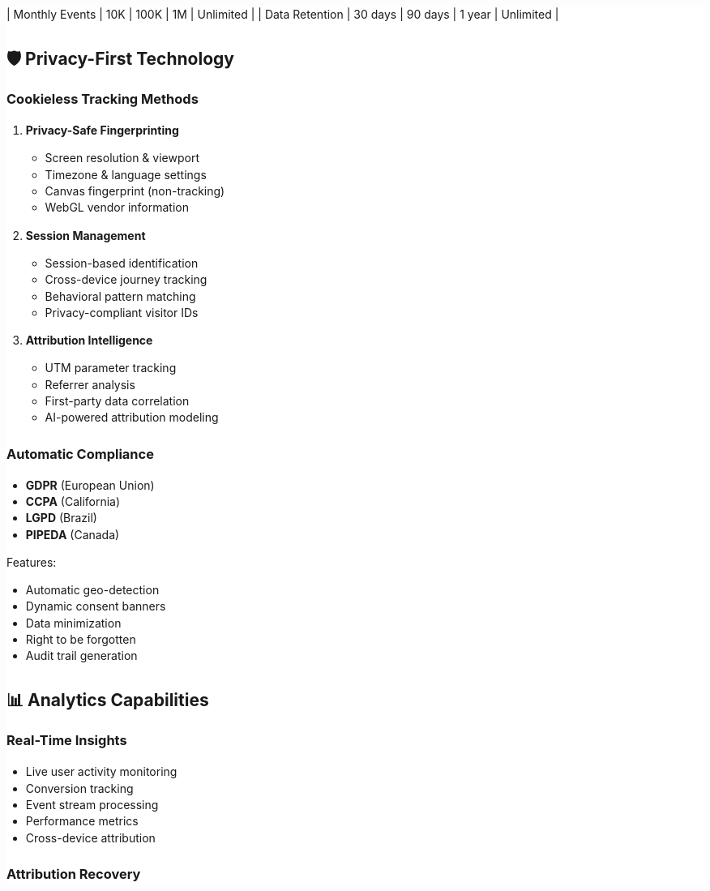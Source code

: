 | Monthly Events | 10K | 100K | 1M | Unlimited |
| Data Retention | 30 days | 90 days | 1 year | Unlimited |

## 🛡️ **Privacy-First Technology**

### **Cookieless Tracking Methods**

1. **Privacy-Safe Fingerprinting**
   - Screen resolution & viewport
   - Timezone & language settings
   - Canvas fingerprint (non-tracking)
   - WebGL vendor information

2. **Session Management**
   - Session-based identification
   - Cross-device journey tracking
   - Behavioral pattern matching
   - Privacy-compliant visitor IDs

3. **Attribution Intelligence**
   - UTM parameter tracking
   - Referrer analysis
   - First-party data correlation
   - AI-powered attribution modeling

### **Automatic Compliance**

- **GDPR** (European Union)
- **CCPA** (California)
- **LGPD** (Brazil)
- **PIPEDA** (Canada)

Features:
- Automatic geo-detection
- Dynamic consent banners
- Data minimization
- Right to be forgotten
- Audit trail generation

## 📊 **Analytics Capabilities**

### **Real-Time Insights**

- Live user activity monitoring
- Conversion tracking
- Event stream processing
- Performance metrics
- Cross-device attribution

### **Attribution Recovery**
